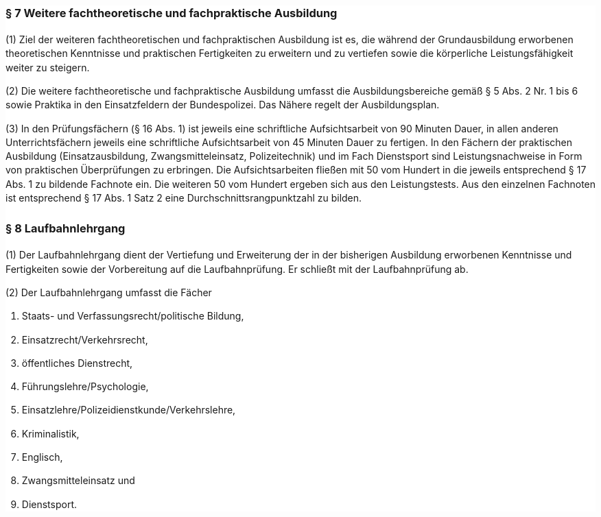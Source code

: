 
### § 7 Weitere fachtheoretische und fachpraktische Ausbildung

(1) Ziel der weiteren fachtheoretischen und fachpraktischen Ausbildung
ist es, die während der Grundausbildung erworbenen theoretischen
Kenntnisse und praktischen Fertigkeiten zu erweitern und zu vertiefen
sowie die körperliche Leistungsfähigkeit weiter zu steigern.

(2) Die weitere fachtheoretische und fachpraktische Ausbildung umfasst
die Ausbildungsbereiche gemäß § 5 Abs. 2 Nr. 1 bis 6 sowie Praktika in
den Einsatzfeldern der Bundespolizei. Das Nähere regelt der
Ausbildungsplan.

(3) In den Prüfungsfächern (§ 16 Abs. 1) ist jeweils eine schriftliche
Aufsichtsarbeit von 90 Minuten Dauer, in allen anderen
Unterrichtsfächern jeweils eine schriftliche Aufsichtsarbeit von 45
Minuten Dauer zu fertigen. In den Fächern der praktischen Ausbildung
(Einsatzausbildung, Zwangsmitteleinsatz, Polizeitechnik) und im Fach
Dienstsport sind Leistungsnachweise in Form von praktischen
Überprüfungen zu erbringen. Die Aufsichtsarbeiten fließen mit 50 vom
Hundert in die jeweils entsprechend § 17 Abs. 1 zu bildende Fachnote
ein. Die weiteren 50 vom Hundert ergeben sich aus den Leistungstests.
Aus den einzelnen Fachnoten ist entsprechend § 17 Abs. 1 Satz 2 eine
Durchschnittsrangpunktzahl zu bilden.


### § 8 Laufbahnlehrgang

(1) Der Laufbahnlehrgang dient der Vertiefung und Erweiterung der in
der bisherigen Ausbildung erworbenen Kenntnisse und Fertigkeiten sowie
der Vorbereitung auf die Laufbahnprüfung. Er schließt mit der
Laufbahnprüfung ab.

(2) Der Laufbahnlehrgang umfasst die Fächer

1.  Staats- und Verfassungsrecht/politische Bildung,


2.  Einsatzrecht/Verkehrsrecht,


3.  öffentliches Dienstrecht,


4.  Führungslehre/Psychologie,


5.  Einsatzlehre/Polizeidienstkunde/Verkehrslehre,


6.  Kriminalistik,


7.  Englisch,


8.  Zwangsmitteleinsatz und


9.  Dienstsport.
